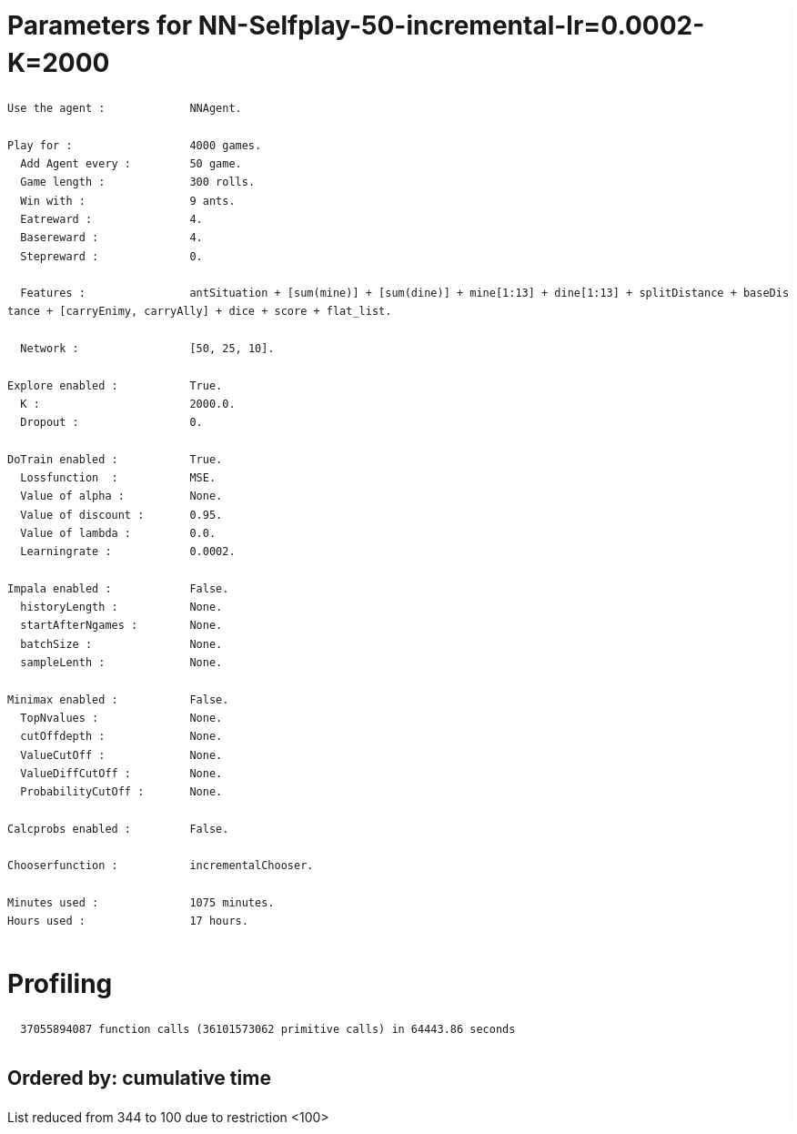 # Parameters for NN-Selfplay-50-incremental-lr=0.0002-K=2000

    Use the agent :             NNAgent.

    Play for :                  4000 games.
      Add Agent every :         50 game.
      Game length :             300 rolls.
      Win with :                9 ants.
      Eatreward :               4.
      Basereward :              4.
      Stepreward :              0.

      Features :                antSituation + [sum(mine)] + [sum(dine)] + mine[1:13] + dine[1:13] + splitDistance + baseDistance + [carryEnimy, carryAlly] + dice + score + flat_list.

      Network :                 [50, 25, 10].

    Explore enabled :           True.
      K :                       2000.0.
      Dropout :                 0.

    DoTrain enabled :           True.
      Lossfunction  :           MSE.
      Value of alpha :          None.
      Value of discount :       0.95.
      Value of lambda :         0.0.
      Learningrate :            0.0002.

    Impala enabled :            False.
      historyLength :           None.
      startAfterNgames :        None.
      batchSize :               None.
      sampleLenth :             None.

    Minimax enabled :           False.
      TopNvalues :              None.
      cutOffdepth :             None.
      ValueCutOff :             None.
      ValueDiffCutOff :         None.
      ProbabilityCutOff :       None.

    Calcprobs enabled :         False.

    Chooserfunction :           incrementalChooser.

    Minutes used :              1075 minutes.
    Hours used :                17 hours.

# Profiling


      37055894087 function calls (36101573062 primitive calls) in 64443.86 seconds

##    Ordered by: cumulative time
   List reduced from 344 to 100 due to restriction <100>
